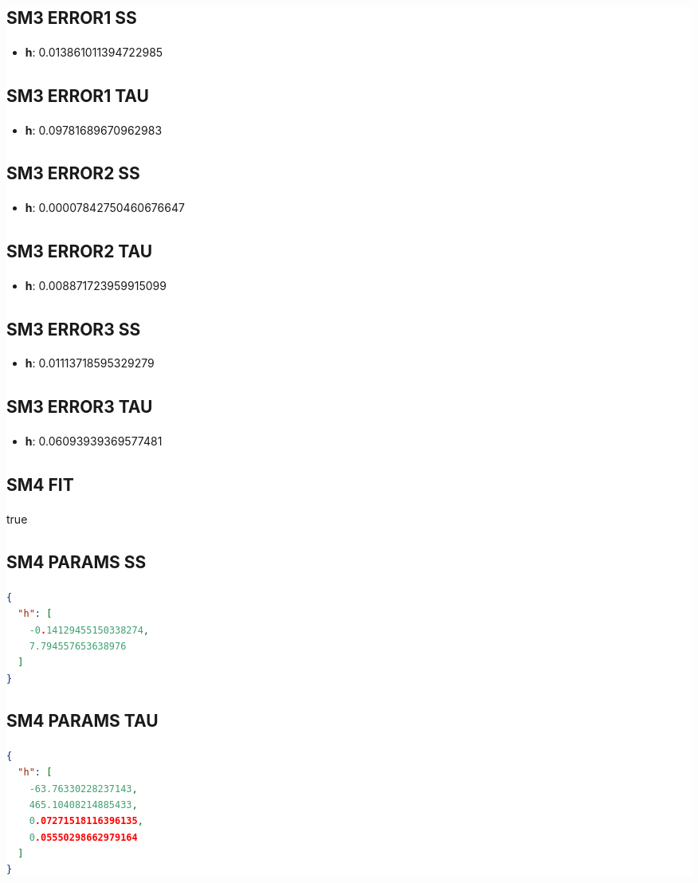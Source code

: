 ## SM3 ERROR1 SS

- **h**: 0.013861011394722985

## SM3 ERROR1 TAU

- **h**: 0.09781689670962983

## SM3 ERROR2 SS

- **h**: 0.00007842750460676647

## SM3 ERROR2 TAU

- **h**: 0.008871723959915099

## SM3 ERROR3 SS

- **h**: 0.01113718595329279

## SM3 ERROR3 TAU

- **h**: 0.06093939369577481

## SM4 FIT

true

## SM4 PARAMS SS

```json
{
  "h": [
    -0.14129455150338274,
    7.794557653638976
  ]
}
```

## SM4 PARAMS TAU

```json
{
  "h": [
    -63.76330228237143,
    465.10408214885433,
    0.07271518116396135,
    0.05550298662979164
  ]
}
```
